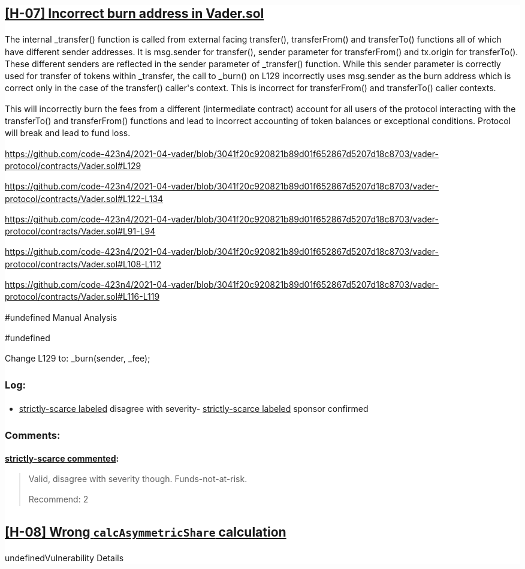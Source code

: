 
## [[H-07] Incorrect burn address in Vader.sol](https://github.com/code-423n4/2021-04-vader-findings/issues/202)

The internal _transfer() function is called from external facing transfer(), transferFrom() and transferTo() functions all of which have different sender addresses. It is msg.sender for transfer(), sender parameter for transferFrom() and tx.origin for transferTo(). These different senders are reflected in the sender parameter of _transfer() function. While this sender parameter is correctly used for transfer of tokens within _transfer, the call to _burn() on L129 incorrectly uses msg.sender as the burn address which is correct only in the case of the transfer() caller's context. This is incorrect for transferFrom() and transferTo() caller contexts.

This will incorrectly burn the fees from a different (intermediate contract) account for all users of the protocol interacting with the transferTo() and transferFrom() functions and lead to incorrect accounting of token balances or exceptional conditions. Protocol will break and lead to fund loss.


https://github.com/code-423n4/2021-04-vader/blob/3041f20c920821b89d01f652867d5207d18c8703/vader-protocol/contracts/Vader.sol#L129

https://github.com/code-423n4/2021-04-vader/blob/3041f20c920821b89d01f652867d5207d18c8703/vader-protocol/contracts/Vader.sol#L122-L134

https://github.com/code-423n4/2021-04-vader/blob/3041f20c920821b89d01f652867d5207d18c8703/vader-protocol/contracts/Vader.sol#L91-L94

https://github.com/code-423n4/2021-04-vader/blob/3041f20c920821b89d01f652867d5207d18c8703/vader-protocol/contracts/Vader.sol#L108-L112

https://github.com/code-423n4/2021-04-vader/blob/3041f20c920821b89d01f652867d5207d18c8703/vader-protocol/contracts/Vader.sol#L116-L119



#undefined
Manual Analysis

#undefined

Change L129 to: _burn(sender, _fee);



### Log:
- [strictly-scarce labeled](https://github.com/code-423n4/2021-04-vader-findings/issues/202) disagree with severity- [strictly-scarce labeled](https://github.com/code-423n4/2021-04-vader-findings/issues/202) sponsor confirmed
### Comments:
**[strictly-scarce commented](https://github.com/code-423n4/2021-04-vader-findings/issues/202#issuecomment-830609535):**
 > Valid, disagree with severity though. Funds-not-at-risk. 
> 
> Recommend: 2


## [[H-08] Wrong `calcAsymmetricShare` calculation](https://github.com/code-423n4/2021-04-vader-findings/issues/214)
undefinedVulnerability Details
